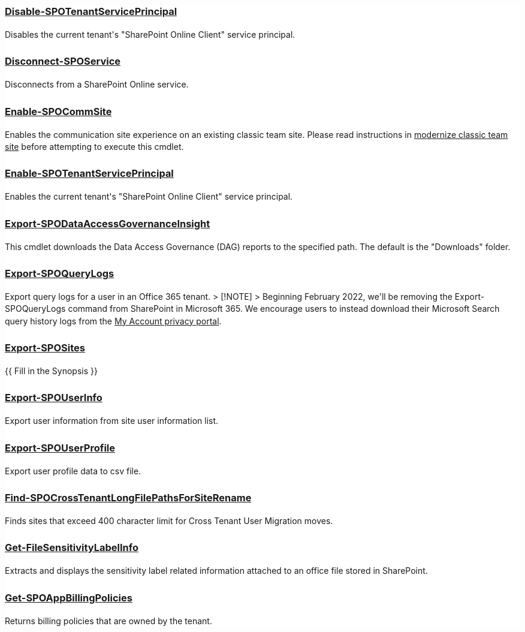 ### [Disable-SPOTenantServicePrincipal](Disable-SPOTenantServicePrincipal.md)
Disables the current tenant's "SharePoint Online Client" service principal.

### [Disconnect-SPOService](Disconnect-SPOService.md)
Disconnects from a SharePoint Online service.

### [Enable-SPOCommSite](Enable-SPOCommSite.md)
Enables the  communication site experience on an existing classic team site. Please read instructions in [modernize classic team site](/sharepoint/modernize-classic-team-site) before attempting to execute this cmdlet.

### [Enable-SPOTenantServicePrincipal](Enable-SPOTenantServicePrincipal.md)
Enables the current tenant's "SharePoint Online Client" service principal.

### [Export-SPODataAccessGovernanceInsight](Export-SPODataAccessGovernanceInsight.md)
This cmdlet downloads the Data Access Governance (DAG) reports to the specified path. The default is the "Downloads" folder.

### [Export-SPOQueryLogs](Export-SPOQueryLogs.md)
Export query logs for a user in an Office 365 tenant.  > [!NOTE] > Beginning February 2022, we'll be removing the Export-SPOQueryLogs command from SharePoint in Microsoft 365. We encourage users to instead download their Microsoft Search query history logs from the [My Account privacy portal](https://myaccount.microsoft.com/settingsandprivacy/privacy).

### [Export-SPOSites](Export-SPOSites.md)
{{ Fill in the Synopsis }}

### [Export-SPOUserInfo](Export-SPOUserInfo.md)
Export user information from site user information list.

### [Export-SPOUserProfile](Export-SPOUserProfile.md)
Export user profile data to csv file.

### [Find-SPOCrossTenantLongFilePathsForSiteRename](Find-SPOCrossTenantLongFilePathsForSiteRename.md)
Finds sites that exceed 400 character limit for Cross Tenant User Migration moves.

### [Get-FileSensitivityLabelInfo](Get-FileSensitivityLabelInfo.md)
Extracts and displays the sensitivity label related information attached to an office file stored in SharePoint.

### [Get-SPOAppBillingPolicies](Get-SPOAppBillingPolicies.md)
Returns billing policies that are owned by the tenant.
